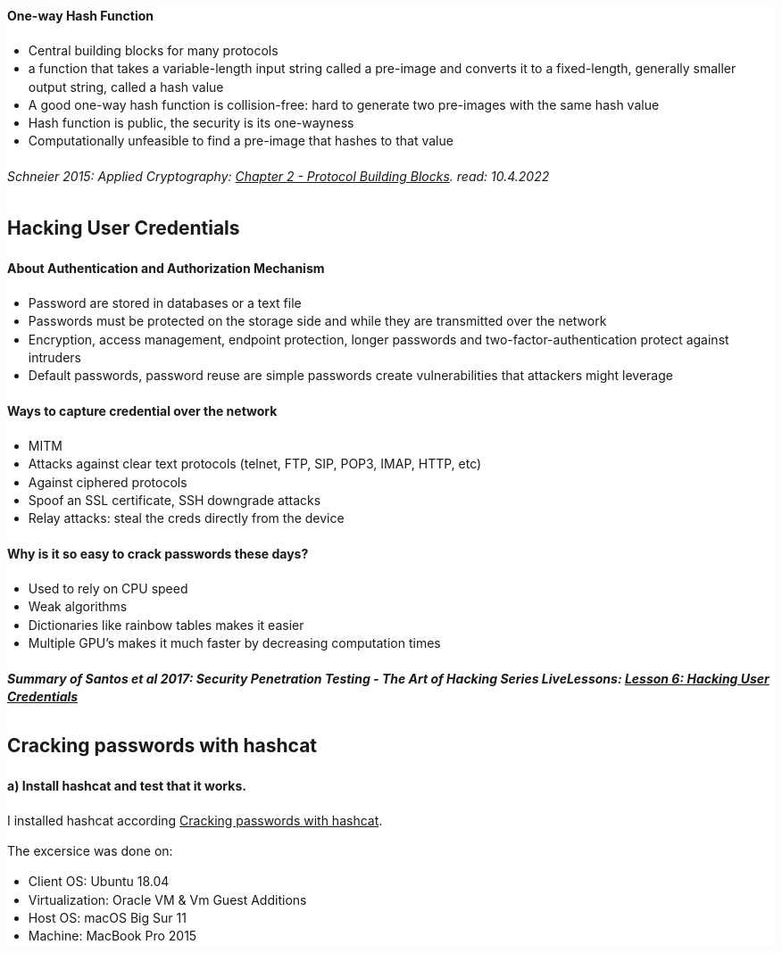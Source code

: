 #### **One-way Hash Function**
- Central building blocks for many protocols
- a function that takes a variable-length input string called a pre-image and converts it to a fixed-length, generally smaller output string, called a hash value
- A good one-way hash function is collision-free: hard to generate two pre-images with the same hash value
- Hash function is public, the security is its one-wayness
- Computationally unfeasible to find a pre-image that hashes to that value

###### Schneier 2015: Applied Cryptography: [Chapter 2 - Protocol Building Blocks](https://learning.oreilly.com/library/view/applied-cryptography-protocols/9781119096726/10_chap02.html). read: 10.4.2022

## **Hacking User Credentials**

#### **About Authentication and Authorization Mechanism**
- Password are stored in databases or a text file
- Passwords must be protected on the storage side and while they are transmitted over the network 
- Encryption, access management, endpoint protection, longer passwords and two-factor-authentication protect against intruders 
- Default passwords, password reuse are simple passwords create vulnerabilities that attackers might leverage

#### **Ways to capture credential over the network**
- MITM 
- Attacks against clear text protocols (telnet, FTP, SIP, POP3, IMAP, HTTP, etc)
- Against ciphered protocols
- Spoof an SSL certificate, SSH downgrade attacks
- Relay attacks: steal the creds directly from the device

#### **Why is it so easy to crack passwords these days?**
- Used to rely on CPU speed
- Weak algorithms 
- Dictionaries like rainbow tables makes it easier
- Multiple GPU’s makes it much faster by decreasing computation times

##### Summary of Santos et al 2017: Security Penetration Testing - The Art of Hacking Series LiveLessons: [Lesson 6: Hacking User Credentials](https://learning.oreilly.com/videos/security-penetration-testing/9780134833989/9780134833989-sptt_00_06_00_00)

## **Cracking passwords with hashcat**
#### **a) Install hashcat and test that it works.**

I installed hashcat according [Cracking passwords with hashcat](https://terokarvinen.com/2022/cracking-passwords-with-hashcat/). 

The excersice was done on:
- Client OS: Ubuntu 18.04
- Virtualization: Oracle VM & Vm Guest Additions
- Host OS: macOS Big Sur 11
- Machine: MacBook Pro 2015
